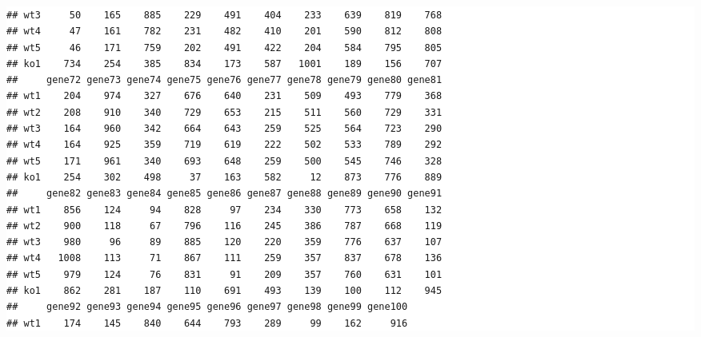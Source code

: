     ## wt3     50    165    885    229    491    404    233    639    819    768
    ## wt4     47    161    782    231    482    410    201    590    812    808
    ## wt5     46    171    759    202    491    422    204    584    795    805
    ## ko1    734    254    385    834    173    587   1001    189    156    707
    ##     gene72 gene73 gene74 gene75 gene76 gene77 gene78 gene79 gene80 gene81
    ## wt1    204    974    327    676    640    231    509    493    779    368
    ## wt2    208    910    340    729    653    215    511    560    729    331
    ## wt3    164    960    342    664    643    259    525    564    723    290
    ## wt4    164    925    359    719    619    222    502    533    789    292
    ## wt5    171    961    340    693    648    259    500    545    746    328
    ## ko1    254    302    498     37    163    582     12    873    776    889
    ##     gene82 gene83 gene84 gene85 gene86 gene87 gene88 gene89 gene90 gene91
    ## wt1    856    124     94    828     97    234    330    773    658    132
    ## wt2    900    118     67    796    116    245    386    787    668    119
    ## wt3    980     96     89    885    120    220    359    776    637    107
    ## wt4   1008    113     71    867    111    259    357    837    678    136
    ## wt5    979    124     76    831     91    209    357    760    631    101
    ## ko1    862    281    187    110    691    493    139    100    112    945
    ##     gene92 gene93 gene94 gene95 gene96 gene97 gene98 gene99 gene100
    ## wt1    174    145    840    644    793    289     99    162     916